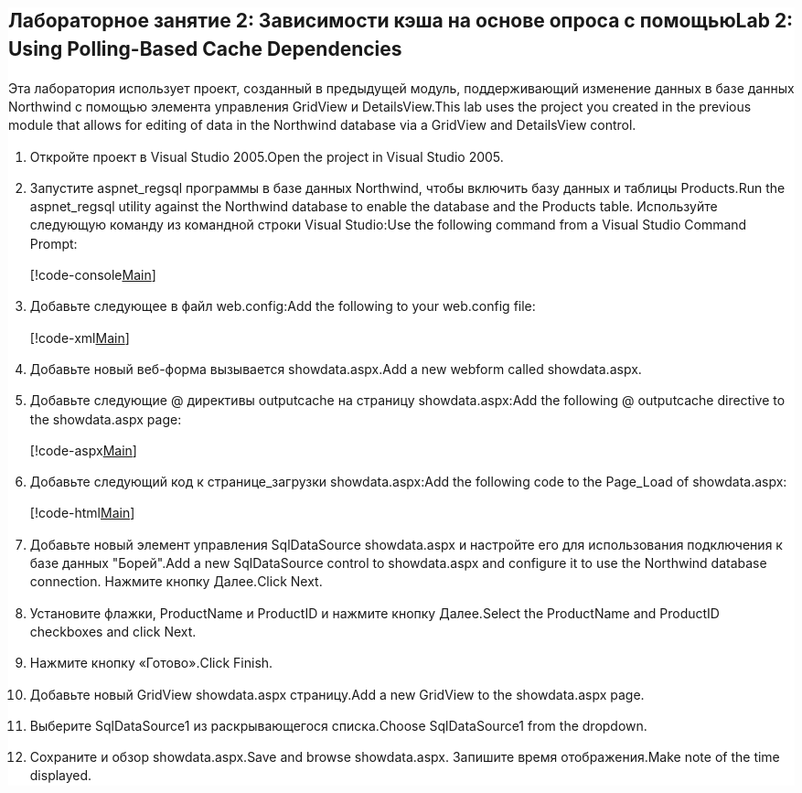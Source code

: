 ## <a name="lab-2-using-polling-based-cache-dependencies"></a><span data-ttu-id="aadfb-377">Лабораторное занятие 2: Зависимости кэша на основе опроса с помощью</span><span class="sxs-lookup"><span data-stu-id="aadfb-377">Lab 2: Using Polling-Based Cache Dependencies</span></span>

<span data-ttu-id="aadfb-378">Эта лаборатория использует проект, созданный в предыдущей модуль, поддерживающий изменение данных в базе данных Northwind с помощью элемента управления GridView и DetailsView.</span><span class="sxs-lookup"><span data-stu-id="aadfb-378">This lab uses the project you created in the previous module that allows for editing of data in the Northwind database via a GridView and DetailsView control.</span></span>

1. <span data-ttu-id="aadfb-379">Откройте проект в Visual Studio 2005.</span><span class="sxs-lookup"><span data-stu-id="aadfb-379">Open the project in Visual Studio 2005.</span></span>
2. <span data-ttu-id="aadfb-380">Запустите aspnet\_regsql программы в базе данных Northwind, чтобы включить базу данных и таблицы Products.</span><span class="sxs-lookup"><span data-stu-id="aadfb-380">Run the aspnet\_regsql utility against the Northwind database to enable the database and the Products table.</span></span> <span data-ttu-id="aadfb-381">Используйте следующую команду из командной строки Visual Studio:</span><span class="sxs-lookup"><span data-stu-id="aadfb-381">Use the following command from a Visual Studio Command Prompt:</span></span> 

    [!code-console[Main](caching/samples/sample18.cmd)]
3. <span data-ttu-id="aadfb-382">Добавьте следующее в файл web.config:</span><span class="sxs-lookup"><span data-stu-id="aadfb-382">Add the following to your web.config file:</span></span> 

    [!code-xml[Main](caching/samples/sample19.xml)]
4. <span data-ttu-id="aadfb-383">Добавьте новый веб-форма вызывается showdata.aspx.</span><span class="sxs-lookup"><span data-stu-id="aadfb-383">Add a new webform called showdata.aspx.</span></span>
5. <span data-ttu-id="aadfb-384">Добавьте следующие @ директивы outputcache на страницу showdata.aspx:</span><span class="sxs-lookup"><span data-stu-id="aadfb-384">Add the following @ outputcache directive to the showdata.aspx page:</span></span> 

    [!code-aspx[Main](caching/samples/sample20.aspx)]
6. <span data-ttu-id="aadfb-385">Добавьте следующий код к странице\_загрузки showdata.aspx:</span><span class="sxs-lookup"><span data-stu-id="aadfb-385">Add the following code to the Page\_Load of showdata.aspx:</span></span> 

    [!code-html[Main](caching/samples/sample21.html)]
7. <span data-ttu-id="aadfb-386">Добавьте новый элемент управления SqlDataSource showdata.aspx и настройте его для использования подключения к базе данных "Борей".</span><span class="sxs-lookup"><span data-stu-id="aadfb-386">Add a new SqlDataSource control to showdata.aspx and configure it to use the Northwind database connection.</span></span> <span data-ttu-id="aadfb-387">Нажмите кнопку Далее.</span><span class="sxs-lookup"><span data-stu-id="aadfb-387">Click Next.</span></span>
8. <span data-ttu-id="aadfb-388">Установите флажки, ProductName и ProductID и нажмите кнопку Далее.</span><span class="sxs-lookup"><span data-stu-id="aadfb-388">Select the ProductName and ProductID checkboxes and click Next.</span></span>
9. <span data-ttu-id="aadfb-389">Нажмите кнопку «Готово».</span><span class="sxs-lookup"><span data-stu-id="aadfb-389">Click Finish.</span></span>
10. <span data-ttu-id="aadfb-390">Добавьте новый GridView showdata.aspx страницу.</span><span class="sxs-lookup"><span data-stu-id="aadfb-390">Add a new GridView to the showdata.aspx page.</span></span>
11. <span data-ttu-id="aadfb-391">Выберите SqlDataSource1 из раскрывающегося списка.</span><span class="sxs-lookup"><span data-stu-id="aadfb-391">Choose SqlDataSource1 from the dropdown.</span></span>
12. <span data-ttu-id="aadfb-392">Сохраните и обзор showdata.aspx.</span><span class="sxs-lookup"><span data-stu-id="aadfb-392">Save and browse showdata.aspx.</span></span> <span data-ttu-id="aadfb-393">Запишите время отображения.</span><span class="sxs-lookup"><span data-stu-id="aadfb-393">Make note of the time displayed.</span></span>
